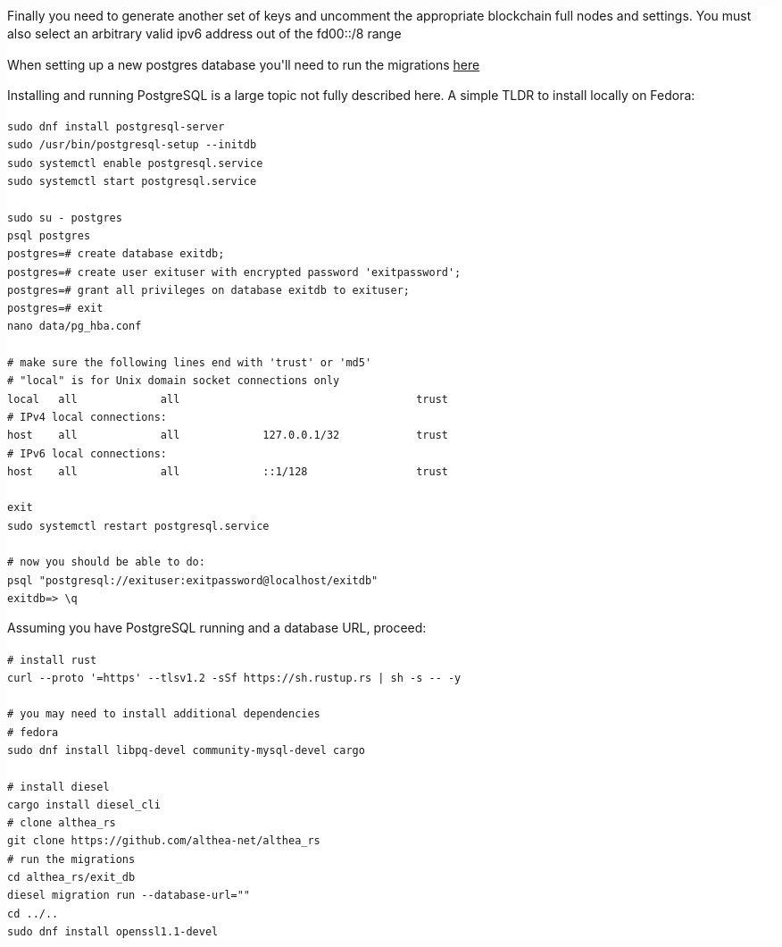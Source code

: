 Finally you need to generate another set of keys and uncomment the appropriate blockchain full nodes and settings. 
You must also select an arbitrary valid ipv6 address out of the fd00::/8 range

When setting up a new postgres database you'll need to run the migrations [here](https://github.com/althea-net/althea_rs/tree/master/exit_db)

Installing and running PostgreSQL is a large topic not fully described here.
A simple TLDR to install locally on Fedora:
```
sudo dnf install postgresql-server
sudo /usr/bin/postgresql-setup --initdb
sudo systemctl enable postgresql.service
sudo systemctl start postgresql.service

sudo su - postgres 
psql postgres
postgres=# create database exitdb;
postgres=# create user exituser with encrypted password 'exitpassword';
postgres=# grant all privileges on database exitdb to exituser;
postgres=# exit
nano data/pg_hba.conf

# make sure the following lines end with 'trust' or 'md5'
# "local" is for Unix domain socket connections only
local   all             all                                     trust
# IPv4 local connections:
host    all             all             127.0.0.1/32            trust
# IPv6 local connections:
host    all             all             ::1/128                 trust

exit
sudo systemctl restart postgresql.service

# now you should be able to do: 
psql "postgresql://exituser:exitpassword@localhost/exitdb"
exitdb=> \q
```

Assuming you have PostgreSQL running and a database URL, proceed:

```
# install rust
curl --proto '=https' --tlsv1.2 -sSf https://sh.rustup.rs | sh -s -- -y

# you may need to install additional dependencies
# fedora
sudo dnf install libpq-devel community-mysql-devel cargo

# install diesel
cargo install diesel_cli
# clone althea_rs
git clone https://github.com/althea-net/althea_rs
# run the migrations
cd althea_rs/exit_db
diesel migration run --database-url=""
cd ../..
sudo dnf install openssl1.1-devel
```
